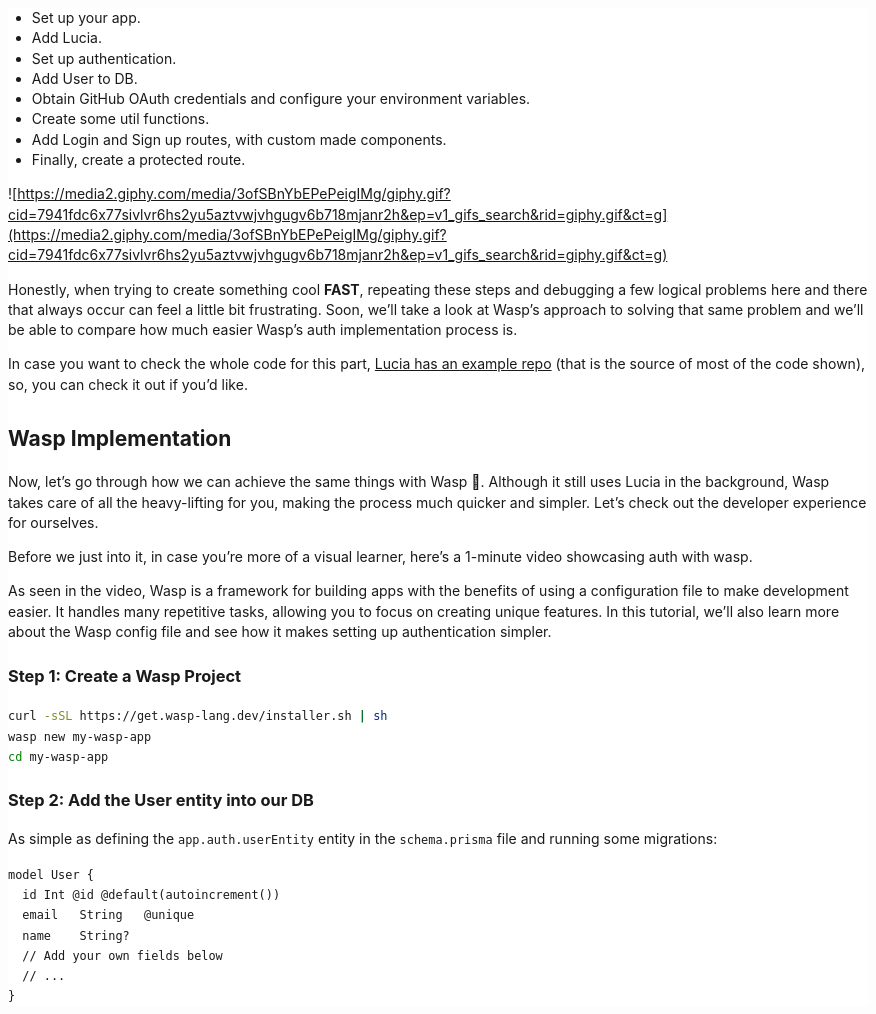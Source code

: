 - Set up your app.
- Add Lucia.
- Set up authentication.
- Add User to DB.
- Obtain GitHub OAuth credentials and configure your environment variables.
- Create some util functions.
- Add Login and Sign up routes, with custom made components.
- Finally, create a protected route.

![https://media2.giphy.com/media/3ofSBnYbEPePeigIMg/giphy.gif?cid=7941fdc6x77sivlvr6hs2yu5aztvwjvhgugv6b718mjanr2h&ep=v1_gifs_search&rid=giphy.gif&ct=g](https://media2.giphy.com/media/3ofSBnYbEPePeigIMg/giphy.gif?cid=7941fdc6x77sivlvr6hs2yu5aztvwjvhgugv6b718mjanr2h&ep=v1_gifs_search&rid=giphy.gif&ct=g)

Honestly, when trying to create something cool **FAST**, repeating these steps and debugging a few logical problems here and there that always occur can feel a little bit frustrating. Soon, we’ll take a look at Wasp’s approach to solving that same problem and we’ll be able to compare how much easier Wasp’s auth implementation process is.

In case you want to check the whole code for this part, [Lucia has an example repo](https://github.com/lucia-auth/examples/tree/main/nextjs-app/github-oauth) (that is the source of most of the code shown), so, you can check it out if you’d like.

## Wasp Implementation

Now, let’s go through how we can achieve the same things with Wasp 🐝. Although it still uses Lucia in the background, Wasp takes care of all the heavy-lifting for you, making the process much quicker and simpler. Let’s check out the developer experience for ourselves.

Before we just into it, in case you’re more of a visual learner, here’s a 1-minute video showcasing auth with wasp.

<div className='video-container'>
    <iframe src="https://www.youtube.com/embed/Qiro77q-ulI?si=JVBcFAk5dnR3Q0PL" frameborder="1" allow="accelerometer; autoplay; clipboard-write; encrypted-media; gyroscope; picture-in-picture; web-share" allowfullscreen></iframe>
</div>

As seen in the video, Wasp is a framework for building apps with the benefits of using a configuration file to make development easier. It handles many repetitive tasks, allowing you to focus on creating unique features. In this tutorial, we’ll also learn more about the Wasp config file and see how it makes setting up authentication simpler.

### Step 1: Create a Wasp Project

```bash
curl -sSL https://get.wasp-lang.dev/installer.sh | sh
wasp new my-wasp-app
cd my-wasp-app
```

### Step 2: Add the User entity into our DB

As simple as defining the `app.auth.userEntity` entity in the `schema.prisma` file and running some migrations:

```tsx
model User {
  id Int @id @default(autoincrement())
  email   String   @unique
  name    String?
  // Add your own fields below
  // ...
}
```
